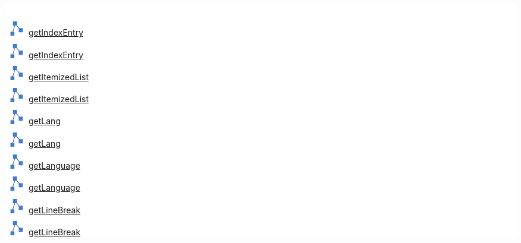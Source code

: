 </span>
<br/>
<span class="icon-list-item"><a href="#getindexentry" class="icon-list-item"><img src="../images/class24px.svg" class="icon-list-item"/><span class="icon-list-item">getIndexEntry</span>
</a>
</span>
<br/>
<span class="icon-list-item"><a href="#getindexentry" class="icon-list-item"><img src="../images/class24px.svg" class="icon-list-item"/><span class="icon-list-item">getIndexEntry</span>
</a>
</span>
<br/>
<span class="icon-list-item"><a href="#getitemizedlist" class="icon-list-item"><img src="../images/class24px.svg" class="icon-list-item"/><span class="icon-list-item">getItemizedList</span>
</a>
</span>
<br/>
<span class="icon-list-item"><a href="#getitemizedlist" class="icon-list-item"><img src="../images/class24px.svg" class="icon-list-item"/><span class="icon-list-item">getItemizedList</span>
</a>
</span>
<br/>
<span class="icon-list-item"><a href="#getlang" class="icon-list-item"><img src="../images/class24px.svg" class="icon-list-item"/><span class="icon-list-item">getLang</span>
</a>
</span>
<br/>
<span class="icon-list-item"><a href="#getlang" class="icon-list-item"><img src="../images/class24px.svg" class="icon-list-item"/><span class="icon-list-item">getLang</span>
</a>
</span>
<br/>
<span class="icon-list-item"><a href="#getlanguage" class="icon-list-item"><img src="../images/class24px.svg" class="icon-list-item"/><span class="icon-list-item">getLanguage</span>
</a>
</span>
<br/>
<span class="icon-list-item"><a href="#getlanguage" class="icon-list-item"><img src="../images/class24px.svg" class="icon-list-item"/><span class="icon-list-item">getLanguage</span>
</a>
</span>
<br/>
<span class="icon-list-item"><a href="#getlinebreak" class="icon-list-item"><img src="../images/class24px.svg" class="icon-list-item"/><span class="icon-list-item">getLineBreak</span>
</a>
</span>
<br/>
<span class="icon-list-item"><a href="#getlinebreak" class="icon-list-item"><img src="../images/class24px.svg" class="icon-list-item"/><span class="icon-list-item">getLineBreak</span>